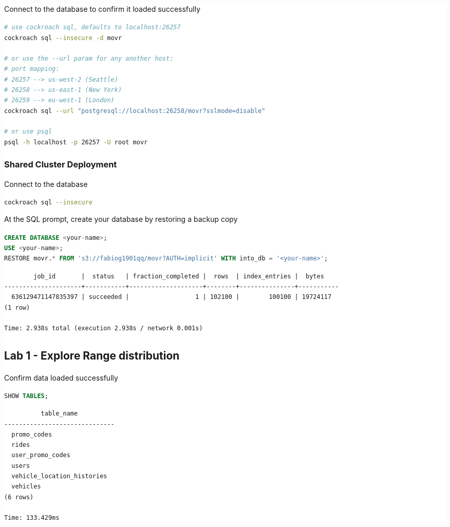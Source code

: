 Connect to the database to confirm it loaded successfully

```bash
# use cockroach sql, defaults to localhost:26257
cockroach sql --insecure -d movr

# or use the --url param for any another host:
# port mapping:
# 26257 --> us-west-2 (Seattle)
# 26258 --> us-east-1 (New York)
# 26259 --> eu-west-1 (London)
cockroach sql --url "postgresql://localhost:26258/movr?sslmode=disable"

# or use psql
psql -h localhost -p 26257 -U root movr
```

### Shared Cluster Deployment

Connect to the database

```bash
cockroach sql --insecure
```

At the SQL prompt, create your database by restoring a backup copy

```sql
CREATE DATABASE <your-name>;
USE <your-name>;
RESTORE movr.* FROM 's3://fabiog1901qq/movr?AUTH=implicit' WITH into_db = '<your-name>';
```

```text
        job_id       |  status   | fraction_completed |  rows  | index_entries |  bytes
---------------------+-----------+--------------------+--------+---------------+-----------
  636129471147835397 | succeeded |                  1 | 102100 |        100100 | 19724117
(1 row)

Time: 2.938s total (execution 2.938s / network 0.001s)
```

## Lab 1 - Explore Range distribution

Confirm data loaded successfully

```sql
SHOW TABLES;
```

```text
          table_name
------------------------------
  promo_codes
  rides
  user_promo_codes
  users
  vehicle_location_histories
  vehicles
(6 rows)

Time: 133.429ms
```
